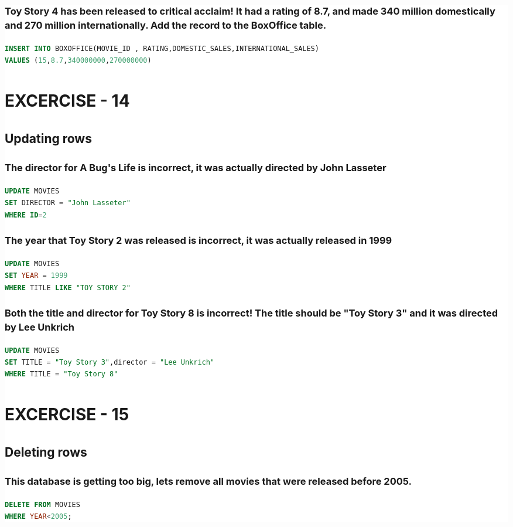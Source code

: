 ### Toy Story 4 has been released to critical acclaim! It had a rating of 8.7, and made 340 million domestically and 270 million internationally. Add the record to the BoxOffice table.

```sql
INSERT INTO BOXOFFICE(MOVIE_ID , RATING,DOMESTIC_SALES,INTERNATIONAL_SALES) 
VALUES (15,8.7,340000000,270000000)
```

# EXCERCISE - 14

## Updating rows

### The director for A Bug's Life is incorrect, it was actually directed by John Lasseter

```sql
UPDATE MOVIES 
SET DIRECTOR = "John Lasseter"
WHERE ID=2
```

### The year that Toy Story 2 was released is incorrect, it was actually released in 1999

```sql
UPDATE MOVIES 
SET YEAR = 1999
WHERE TITLE LIKE "TOY STORY 2"
```

### Both the title and director for Toy Story 8 is incorrect! The title should be "Toy Story 3" and it was directed by Lee Unkrich

```sql
UPDATE MOVIES 
SET TITLE = "Toy Story 3",director = "Lee Unkrich"
WHERE TITLE = "Toy Story 8"
```

# EXCERCISE - 15

## Deleting rows

### This database is getting too big, lets remove all movies that were released before 2005.

```sql
DELETE FROM MOVIES
WHERE YEAR<2005;
```
